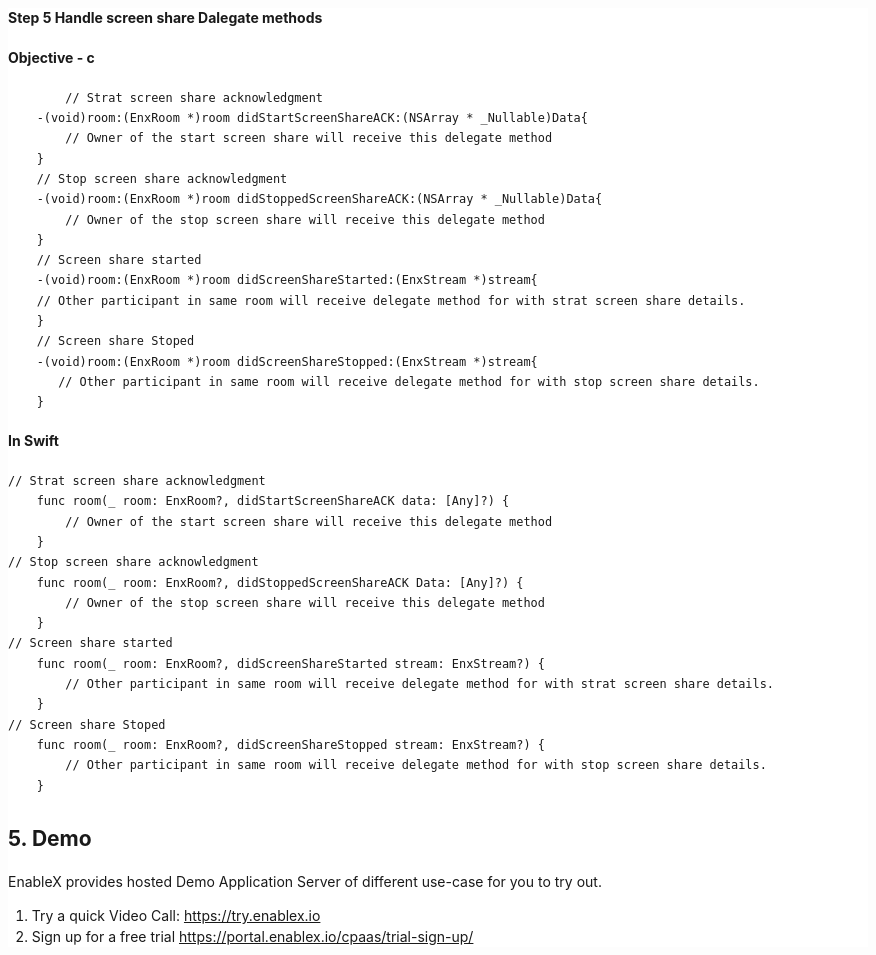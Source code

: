 #### Step 5 Handle screen share Dalegate methods
        
#### Objective - c
            // Strat screen share acknowledgment 
        -(void)room:(EnxRoom *)room didStartScreenShareACK:(NSArray * _Nullable)Data{
            // Owner of the start screen share will receive this delegate method
        }
        // Stop screen share acknowledgment 
        -(void)room:(EnxRoom *)room didStoppedScreenShareACK:(NSArray * _Nullable)Data{
            // Owner of the stop screen share will receive this delegate method
        }
        // Screen share started 
        -(void)room:(EnxRoom *)room didScreenShareStarted:(EnxStream *)stream{
        // Other participant in same room will receive delegate method for with strat screen share details. 
        }
        // Screen share Stoped 
        -(void)room:(EnxRoom *)room didScreenShareStopped:(EnxStream *)stream{
           // Other participant in same room will receive delegate method for with stop screen share details.
        }
#### In Swift
    // Strat screen share acknowledgment 
        func room(_ room: EnxRoom?, didStartScreenShareACK data: [Any]?) {
            // Owner of the start screen share will receive this delegate method
        }
    // Stop screen share acknowledgment
        func room(_ room: EnxRoom?, didStoppedScreenShareACK Data: [Any]?) {
            // Owner of the stop screen share will receive this delegate method
        }
    // Screen share started
        func room(_ room: EnxRoom?, didScreenShareStarted stream: EnxStream?) {
            // Other participant in same room will receive delegate method for with strat screen share details.
        }
    // Screen share Stoped
        func room(_ room: EnxRoom?, didScreenShareStopped stream: EnxStream?) {
            // Other participant in same room will receive delegate method for with stop screen share details.
        }
## 5. Demo

EnableX provides hosted Demo Application Server of different use-case for you to try out.

1. Try a quick Video Call: https://try.enablex.io
2. Sign up for a free trial https://portal.enablex.io/cpaas/trial-sign-up/
